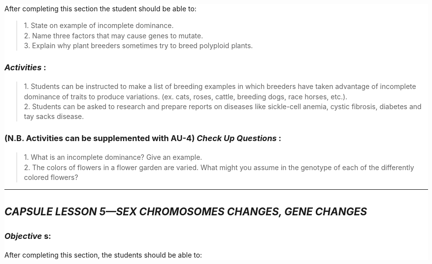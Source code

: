  After completing this section the student should be able to:
<blockquote>
  <dl>
   <dt>
    1. State on example of incomplete dominance.
    <dt>
     2. Name three factors that may cause genes to mutate.
     <dt>
      3. Explain why plant breeders sometimes try to breed polyploid plants.
     </dt>
    </dt>
   </dt>
  </dl>
 </blockquote>
 <h3>
  <i>
   Activities
  </i>
  :
 </h3>
 <blockquote>
  <dl>
   <dt>
    1. Students can be instructed to make a list of breeding examples in which breeders have taken advantage of incomplete dominance of traits to produce variations. (ex. cats, roses, cattle, breeding dogs, race horses, etc.).
    <dt>
     2. Students can be asked to research and prepare reports on diseases like sickle-cell anemia, cystic fibrosis, diabetes and tay sacks disease.
    </dt>
   </dt>
  </dl>
 </blockquote>
 <h3>
  (N.B. Activities can be supplemented with AU-4)
  <i>
   Check Up Questions
  </i>
  :
 </h3>
 <blockquote>
  <dl>
   <dt>
    1. What is an incomplete dominance? Give an example.
    <dt>
     2. The colors of flowers in a flower garden are varied. What might you assume in the genotype of each of the differently colored flowers?
    </dt>
   </dt>
  </dl>
 </blockquote>
 <hr/>
 <h2>
  <i>
   CAPSULE LESSON 5—SEX CHROMOSOMES CHANGES, GENE CHANGES
  </i>
 </h2>
 <h3>
  <i>
   Objective
  </i>
  s:
 </h3>
 After completing this section, the students should be able to: